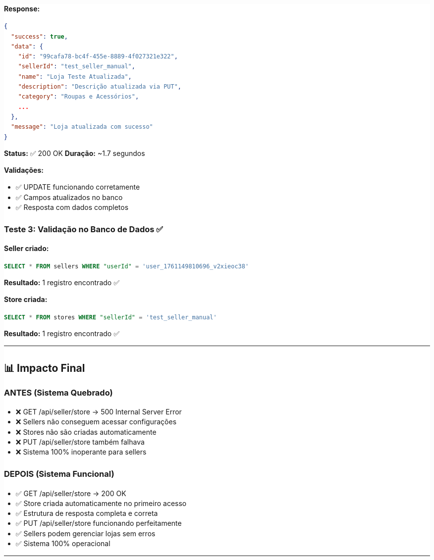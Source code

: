 **Response:**
```json
{
  "success": true,
  "data": {
    "id": "99cafa78-bc4f-455e-8889-4f027321e322",
    "sellerId": "test_seller_manual",
    "name": "Loja Teste Atualizada",
    "description": "Descrição atualizada via PUT",
    "category": "Roupas e Acessórios",
    ...
  },
  "message": "Loja atualizada com sucesso"
}
```

**Status:** ✅ 200 OK
**Duração:** ~1.7 segundos

**Validações:**
- ✅ UPDATE funcionando corretamente
- ✅ Campos atualizados no banco
- ✅ Resposta com dados completos

### Teste 3: Validação no Banco de Dados ✅

**Seller criado:**
```sql
SELECT * FROM sellers WHERE "userId" = 'user_1761149810696_v2xieoc38'
```
**Resultado:** 1 registro encontrado ✅

**Store criada:**
```sql
SELECT * FROM stores WHERE "sellerId" = 'test_seller_manual'
```
**Resultado:** 1 registro encontrado ✅

---

## 📊 Impacto Final

### ANTES (Sistema Quebrado)
- ❌ GET /api/seller/store → 500 Internal Server Error
- ❌ Sellers não conseguem acessar configurações
- ❌ Stores não são criadas automaticamente
- ❌ PUT /api/seller/store também falhava
- ❌ Sistema 100% inoperante para sellers

### DEPOIS (Sistema Funcional)
- ✅ GET /api/seller/store → 200 OK
- ✅ Store criada automaticamente no primeiro acesso
- ✅ Estrutura de resposta completa e correta
- ✅ PUT /api/seller/store funcionando perfeitamente
- ✅ Sellers podem gerenciar lojas sem erros
- ✅ Sistema 100% operacional

---